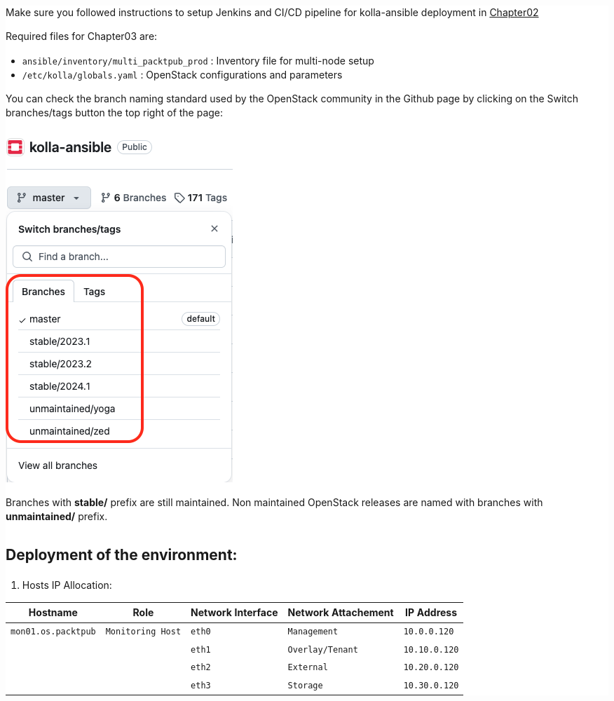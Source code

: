 Make sure you followed instructions to setup Jenkins and CI/CD pipeline for kolla-ansible deployment in [Chapter02](https://github.com/PacktPublishing/Mastering-OpenStack-Third-Edition/tree/main/Chapter02#3setting-up-the-cicd-pipeline)

Required files for Chapter03 are:
- ```ansible/inventory/multi_packtpub_prod``` : Inventory file for multi-node setup
- ```/etc/kolla/globals.yaml``` : OpenStack configurations and parameters 

You can check the branch naming standard used by the OpenStack community in the Github page by clicking on the Switch branches/tags button the top right of the page:

![Branch Naming](IMG/Branches-Names-Standards.png)

Branches with **stable/** prefix are still maintained. Non maintained OpenStack releases are named with branches with **unmaintained/** prefix. 


## Deployment of the environment:

1. Hosts IP Allocation:

| Hostname |Role| Network Interface | Network Attachement | IP Address|  
|------|----|---------------|-------------|--------|
| `mon01.os.packtpub` |`Monitoring Host`| `eth0` | `Management` | `10.0.0.120` | 
|            |             | `eth1` | `Overlay/Tenant` | `10.10.0.120` | 
|            |             | `eth2` | `External` | `10.20.0.120` | 
|            |             | `eth3` | `Storage` | `10.30.0.120` | 
